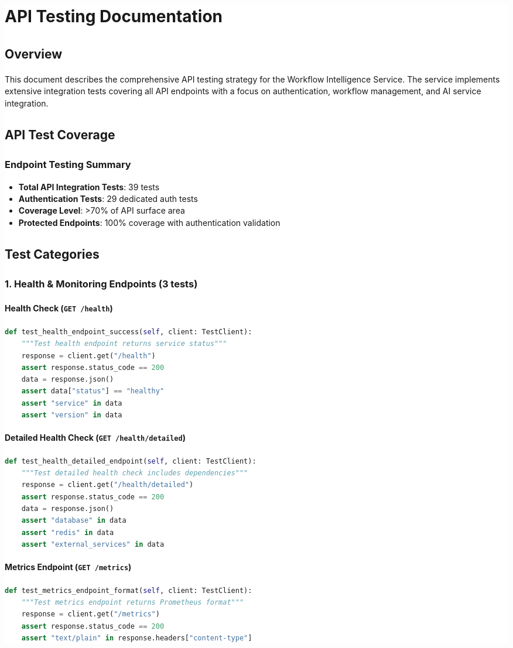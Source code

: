 # API Testing Documentation

## Overview

This document describes the comprehensive API testing strategy for the Workflow Intelligence Service. The service implements extensive integration tests covering all API endpoints with a focus on authentication, workflow management, and AI service integration.

## API Test Coverage

### Endpoint Testing Summary
- **Total API Integration Tests**: 39 tests
- **Authentication Tests**: 29 dedicated auth tests
- **Coverage Level**: >70% of API surface area
- **Protected Endpoints**: 100% coverage with authentication validation

## Test Categories

### 1. Health & Monitoring Endpoints (3 tests)

#### Health Check (`GET /health`)
```python
def test_health_endpoint_success(self, client: TestClient):
    """Test health endpoint returns service status"""
    response = client.get("/health")
    assert response.status_code == 200
    data = response.json()
    assert data["status"] == "healthy"
    assert "service" in data
    assert "version" in data
```

#### Detailed Health Check (`GET /health/detailed`)
```python
def test_health_detailed_endpoint(self, client: TestClient):
    """Test detailed health check includes dependencies"""
    response = client.get("/health/detailed")
    assert response.status_code == 200
    data = response.json()
    assert "database" in data
    assert "redis" in data
    assert "external_services" in data
```

#### Metrics Endpoint (`GET /metrics`)
```python 
def test_metrics_endpoint_format(self, client: TestClient):
    """Test metrics endpoint returns Prometheus format"""
    response = client.get("/metrics")
    assert response.status_code == 200
    assert "text/plain" in response.headers["content-type"]
```

